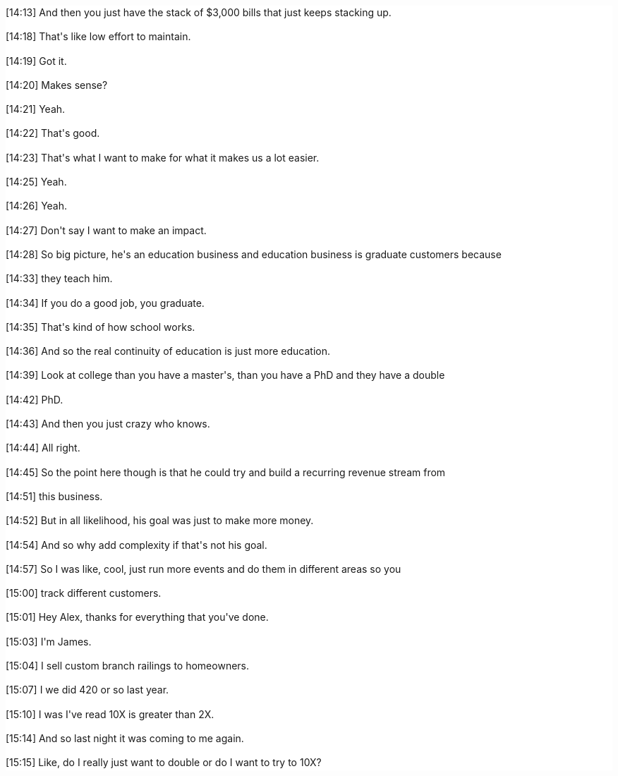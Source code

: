 [14:13] And then you just have the stack of $3,000 bills that just keeps stacking up.

[14:18] That's like low effort to maintain.

[14:19] Got it.

[14:20] Makes sense?

[14:21] Yeah.

[14:22] That's good.

[14:23] That's what I want to make for what it makes us a lot easier.

[14:25] Yeah.

[14:26] Yeah.

[14:27] Don't say I want to make an impact.

[14:28] So big picture, he's an education business and education business is graduate customers because

[14:33] they teach him.

[14:34] If you do a good job, you graduate.

[14:35] That's kind of how school works.

[14:36] And so the real continuity of education is just more education.

[14:39] Look at college than you have a master's, than you have a PhD and they have a double

[14:42] PhD.

[14:43] And then you just crazy who knows.

[14:44] All right.

[14:45] So the point here though is that he could try and build a recurring revenue stream from

[14:51] this business.

[14:52] But in all likelihood, his goal was just to make more money.

[14:54] And so why add complexity if that's not his goal.

[14:57] So I was like, cool, just run more events and do them in different areas so you

[15:00] track different customers.

[15:01] Hey Alex, thanks for everything that you've done.

[15:03] I'm James.

[15:04] I sell custom branch railings to homeowners.

[15:07] I we did 420 or so last year.

[15:10] I was I've read 10X is greater than 2X.

[15:14] And so last night it was coming to me again.

[15:15] Like, do I really just want to double or do I want to try to 10X?
